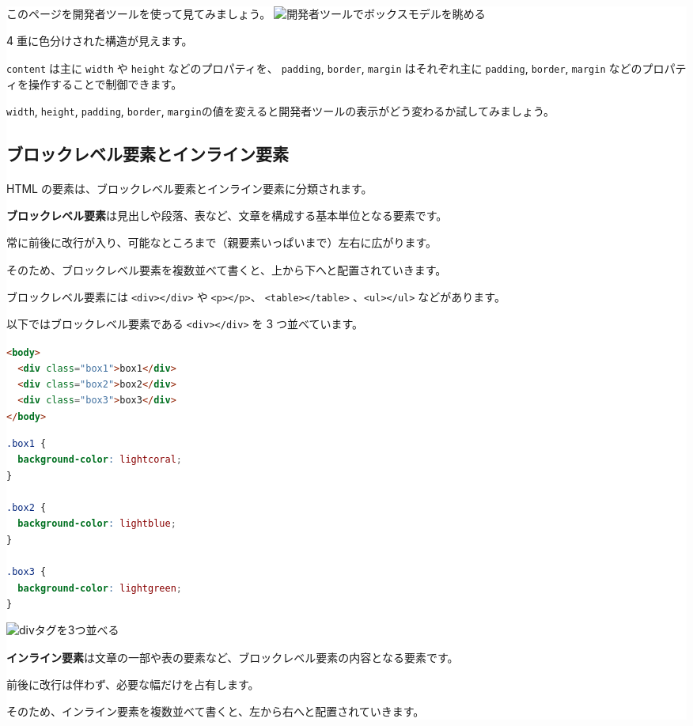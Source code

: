 <ViewSource path="/docs/2-browser-apps/07-css-arrangement/samples/box-model" />

このページを開発者ツールを使って見てみましょう。
![開発者ツールでボックスモデルを眺める](./devtool-boxmodel.png)

4 重に色分けされた構造が見えます。

`content` は主に `width` や `height` などのプロパティを、
`padding`, `border`, `margin` はそれぞれ主に `padding`, `border`, `margin` などのプロパティを操作することで制御できます。

`width`, `height`, `padding`, `border`, `margin`の値を変えると開発者ツールの表示がどう変わるか試してみましょう。

## ブロックレベル要素とインライン要素

HTML の要素は、ブロックレベル要素とインライン要素に分類されます。

**ブロックレベル要素**は見出しや段落、表など、文章を構成する基本単位となる要素です。

常に前後に改行が入り、可能なところまで（親要素いっぱいまで）左右に広がります。

そのため、ブロックレベル要素を複数並べて書くと、上から下へと配置されていきます。

ブロックレベル要素には `<div></div>` や `<p></p>`、 `<table></table>` 、`<ul></ul>` などがあります。

以下ではブロックレベル要素である `<div></div>` を 3 つ並べています。

```html title="index.html"
<body>
  <div class="box1">box1</div>
  <div class="box2">box2</div>
  <div class="box3">box3</div>
</body>
```

```css title="style.css"
.box1 {
  background-color: lightcoral;
}

.box2 {
  background-color: lightblue;
}

.box3 {
  background-color: lightgreen;
}
```

<ViewSource path="/docs/2-browser-apps/07-css-arrangement/samples/three-div" />

![divタグを3つ並べる](./three-div.png)

**インライン要素**は文章の一部や表の要素など、ブロックレベル要素の内容となる要素です。

前後に改行は伴わず、必要な幅だけを占有します。

そのため、インライン要素を複数並べて書くと、左から右へと配置されていきます。
